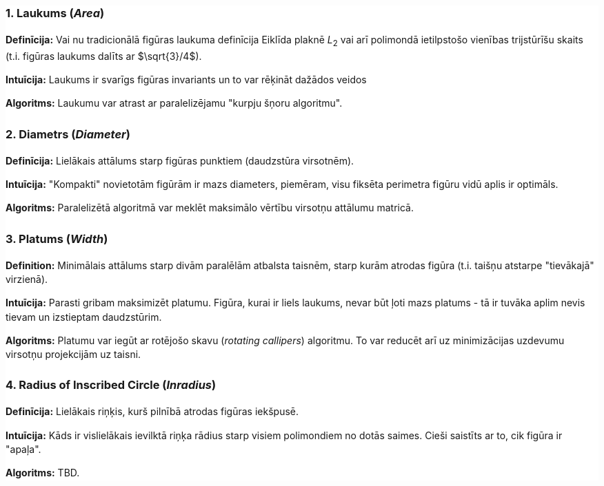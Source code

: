 
### 1. Laukums (*Area*)

**Definīcija:** 
  Vai nu tradicionālā figūras laukuma definīcija 
  Eiklīda plaknē $L_2$ vai arī polimondā ietilpstošo vienības 
  trijstūrīšu skaits (t.i. figūras laukums dalīts ar $\sqrt{3}/4$). 

**Intuīcija:**
  Laukums ir svarīgs figūras invariants un to var rēķināt dažādos veidos

**Algoritms:**
  Laukumu var atrast ar paralelizējamu "kurpju šņoru algoritmu".



### 2. Diametrs (*Diameter*)

**Definīcija:** 
  Lielākais attālums starp figūras punktiem (daudzstūra virsotnēm).

**Intuīcija:**
  "Kompakti" novietotām figūrām ir mazs diameters, piemēram, visu fiksēta 
  perimetra figūru vidū aplis ir optimāls.

**Algoritms:** 
  Paralelizētā algoritmā var meklēt maksimālo vērtību virsotņu attālumu matricā. 



### 3. **Platums** (*Width*)

**Definition:** 
  Minimālais attālums starp divām paralēlām atbalsta taisnēm, starp kurām 
  atrodas figūra (t.i. taišņu atstarpe "tievākajā" virzienā). 

**Intuīcija:**
  Parasti gribam maksimizēt platumu. 
  Figūra, kurai ir liels laukums, nevar būt ļoti mazs platums - 
  tā ir tuvāka aplim nevis tievam un izstieptam daudzstūrim. 

**Algoritms:** 
  Platumu var iegūt ar rotējošo skavu (*rotating callipers*) 
  algoritmu. To var reducēt arī uz minimizācijas uzdevumu virsotņu projekcijām
  uz taisni. 


### 4. **Radius of Inscribed Circle** (*Inradius*)

**Definīcija:** 
  Lielākais riņķis, kurš pilnībā atrodas figūras iekšpusē.

**Intuīcija:** 
  Kāds ir vislielākais ievilktā riņķa rādius starp visiem polimondiem 
  no dotās saimes. Cieši saistīts ar to, cik figūra ir "apaļa".

**Algoritms:** 
  TBD.
